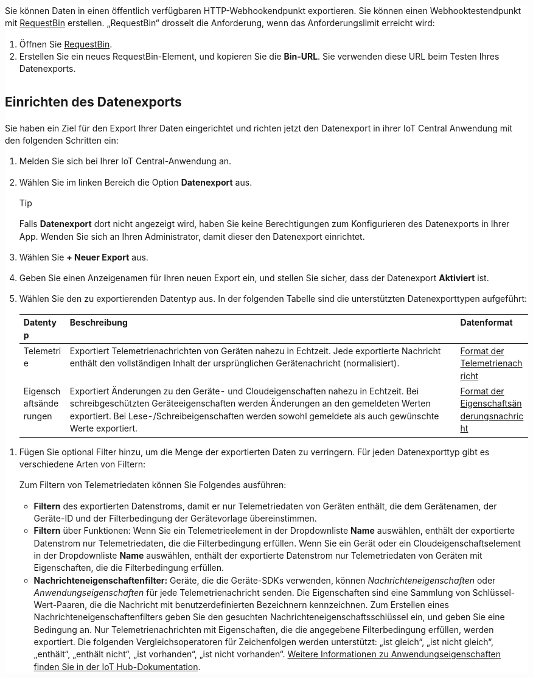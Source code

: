 Sie können Daten in einen öffentlich verfügbaren HTTP-Webhookendpunkt exportieren. Sie können einen Webhooktestendpunkt mit [RequestBin](https://requestbin.net/) erstellen. „RequestBin“ drosselt die Anforderung, wenn das Anforderungslimit erreicht wird:

1. Öffnen Sie [RequestBin](https://requestbin.net/).
2. Erstellen Sie ein neues RequestBin-Element, und kopieren Sie die **Bin-URL**. Sie verwenden diese URL beim Testen Ihres Datenexports.

## <a name="set-up-data-export"></a>Einrichten des Datenexports

Sie haben ein Ziel für den Export Ihrer Daten eingerichtet und richten jetzt den Datenexport in ihrer IoT Central Anwendung mit den folgenden Schritten ein:

1. Melden Sie sich bei Ihrer IoT Central-Anwendung an.

1. Wählen Sie im linken Bereich die Option **Datenexport** aus.

    > [!Tip]
    > Falls **Datenexport** dort nicht angezeigt wird, haben Sie keine Berechtigungen zum Konfigurieren des Datenexports in Ihrer App. Wenden Sie sich an Ihren Administrator, damit dieser den Datenexport einrichtet.

1. Wählen Sie **+ Neuer Export** aus.

1. Geben Sie einen Anzeigenamen für Ihren neuen Export ein, und stellen Sie sicher, dass der Datenexport **Aktiviert** ist.

1. Wählen Sie den zu exportierenden Datentyp aus. In der folgenden Tabelle sind die unterstützten Datenexporttypen aufgeführt:

    | Datentyp | Beschreibung | Datenformat |
    | :------------- | :---------- | :----------- |
    |  Telemetrie | Exportiert Telemetrienachrichten von Geräten nahezu in Echtzeit. Jede exportierte Nachricht enthält den vollständigen Inhalt der ursprünglichen Gerätenachricht (normalisiert).   |  [Format der Telemetrienachricht](#telemetry-format)   |
    | Eigenschaftsänderungen | Exportiert Änderungen zu den Geräte- und Cloudeigenschaften nahezu in Echtzeit. Bei schreibgeschützten Geräteeigenschaften werden Änderungen an den gemeldeten Werten exportiert. Bei Lese-/Schreibeigenschaften werden sowohl gemeldete als auch gewünschte Werte exportiert. | [Format der Eigenschaftsänderungsnachricht](#property-changes-format) |

<a name="DataExportFilters"></a>
1. Fügen Sie optional Filter hinzu, um die Menge der exportierten Daten zu verringern. Für jeden Datenexporttyp gibt es verschiedene Arten von Filtern:

    Zum Filtern von Telemetriedaten können Sie Folgendes ausführen:

    - **Filtern** des exportierten Datenstroms, damit er nur Telemetriedaten von Geräten enthält, die dem Gerätenamen, der Geräte-ID und der Filterbedingung der Gerätevorlage übereinstimmen.
    - **Filtern** über Funktionen: Wenn Sie ein Telemetrieelement in der Dropdownliste **Name** auswählen, enthält der exportierte Datenstrom nur Telemetriedaten, die die Filterbedingung erfüllen. Wenn Sie ein Gerät oder ein Cloudeigenschaftselement in der Dropdownliste **Name** auswählen, enthält der exportierte Datenstrom nur Telemetriedaten von Geräten mit Eigenschaften, die die Filterbedingung erfüllen.
    - **Nachrichteneigenschaftenfilter:** Geräte, die die Geräte-SDKs verwenden, können *Nachrichteneigenschaften* oder *Anwendungseigenschaften* für jede Telemetrienachricht senden. Die Eigenschaften sind eine Sammlung von Schlüssel-Wert-Paaren, die die Nachricht mit benutzerdefinierten Bezeichnern kennzeichnen. Zum Erstellen eines Nachrichteneigenschaftenfilters geben Sie den gesuchten Nachrichteneigenschaftsschlüssel ein, und geben Sie eine Bedingung an. Nur Telemetrienachrichten mit Eigenschaften, die die angegebene Filterbedingung erfüllen, werden exportiert. Die folgenden Vergleichsoperatoren für Zeichenfolgen werden unterstützt: „ist gleich“, „ist nicht gleich“, „enthält“, „enthält nicht“, „ist vorhanden“, „ist nicht vorhanden“. [Weitere Informationen zu Anwendungseigenschaften finden Sie in der IoT Hub-Dokumentation](../../iot-hub/iot-hub-devguide-messages-construct.md).
